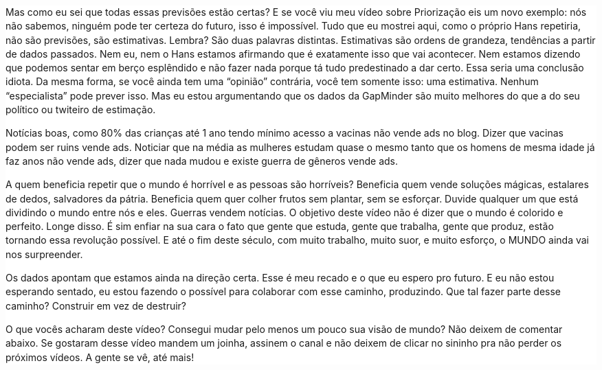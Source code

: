 Mas como eu sei que todas essas previsões estão certas? E se você viu meu vídeo sobre Priorização eis um novo exemplo: nós não sabemos, ninguém pode ter certeza do futuro, isso é impossível. Tudo que eu mostrei aqui, como o próprio Hans repetiria, não são previsões, são estimativas. Lembra? São duas palavras distintas. Estimativas são ordens de grandeza, tendências a partir de dados passados. Nem eu, nem o Hans estamos afirmando que é exatamente isso que vai acontecer. Nem estamos dizendo que podemos sentar em berço esplêndido e não fazer nada porque tá tudo predestinado a dar certo. Essa seria uma conclusão idiota. Da mesma forma, se você ainda tem uma “opinião” contrária, você tem somente isso: uma estimativa. Nenhum “especialista” pode prever isso. Mas eu estou argumentando que os dados da GapMinder são muito melhores do que a do seu político ou twiteiro de estimação.

Notícias boas, como 80% das crianças até 1 ano tendo mínimo acesso a vacinas não vende ads no blog. Dizer que vacinas podem ser ruins vende ads. Noticiar que na média as mulheres estudam quase o mesmo tanto que os homens de mesma idade já faz anos não vende ads, dizer que nada mudou e existe guerra de gêneros vende ads.

A quem beneficia repetir que o mundo é horrível e as pessoas são horríveis? Beneficia quem vende soluções mágicas, estalares de dedos, salvadores da pátria. Beneficia quem quer colher frutos sem plantar, sem se esforçar. 
Duvide qualquer um que está dividindo o mundo entre nós e eles. Guerras vendem notícias. 
O objetivo deste vídeo não é dizer que o mundo é colorido e perfeito. Longe disso. É sim enfiar na sua cara o fato que gente que estuda, gente que trabalha, gente que produz, estão tornando essa revolução possível. E até o fim deste século, com muito trabalho, muito suor, e muito esforço, o MUNDO ainda vai nos surpreender.

Os dados apontam que estamos ainda na direção certa. Esse é meu recado e o que eu espero pro futuro. E eu não estou esperando sentado, eu estou fazendo o possível para colaborar com esse caminho, produzindo. Que tal fazer parte desse caminho? Construir em vez de destruir?

O que vocês acharam deste vídeo? Consegui mudar pelo menos um pouco sua visão de mundo? Não deixem de comentar abaixo. Se gostaram desse vídeo mandem um joinha, assinem o canal e não deixem de clicar no sininho pra não perder os próximos vídeos. A gente se vê, até mais!
